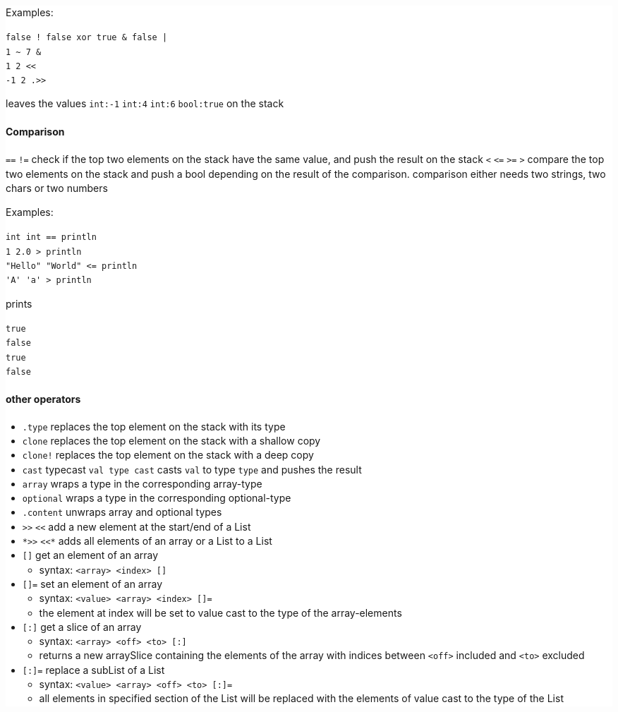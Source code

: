 Examples:
```
false ! false xor true & false |
1 ~ 7 &
1 2 <<
-1 2 .>>
```
leaves the values
`int:-1` `int:4` `int:6` `bool:true`
on the stack

#### Comparison
`==` `!=` check if the top two elements on the stack have 
the same value, and push the result on the stack
`<` `<=` `>=` `>` compare the top two elements on the 
stack and push a bool depending on the result 
of the comparison.
comparison either needs two strings, two chars or 
two numbers

Examples:
```
int int == println
1 2.0 > println
"Hello" "World" <= println
'A' 'a' > println
```
prints 
```
true
false
true
false
```

#### other operators
- `.type` replaces the top element on the stack
  with its type
- `clone` replaces the top element on the stack
  with a shallow copy
- `clone!` replaces the top element on the stack
  with a deep copy
- `cast` typecast `val type cast` casts `val` to
  type `type` and pushes the result
- `array`  wraps a type in the corresponding array-type
- `optional`  wraps a type in the corresponding optional-type
- `.content` unwraps array and optional types
- `>>` `<<` add a new element at the start/end of a List
- `*>>` `<<*` adds all elements of an array or a List to a List
- `[]` get an element of an array
  - syntax: `<array> <index> []`
- `[]=`  set an element of an array
  - syntax: `<value> <array> <index> []=`
  - the element at index will be set to value cast to
    the type of the array-elements
- `[:]`  get a slice of an array
  - syntax: `<array> <off> <to> [:]`
  - returns a new arraySlice containing the elements
    of the array with indices between `<off>` included
    and `<to>` excluded
- `[:]=` replace a subList of a List
  - syntax: `<value> <array> <off> <to> [:]=`
  - all elements in specified section of the List
    will be replaced with the elements of value
    cast to the type of the List

[//]: # (TODO file io)
[//]: # (TODO Scopes)